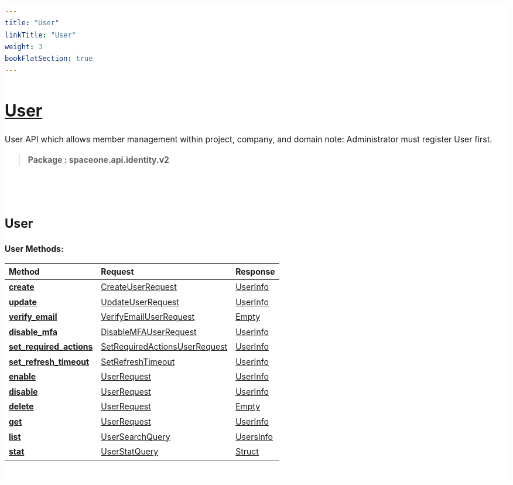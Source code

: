 ```yaml
---
title: "User"
linkTitle: "User"
weight: 3
bookFlatSection: true
---
```

# [User](#User)
User API which allows member management within project, company, and domain
note: Administrator must register User first.


>  **Package : spaceone.api.identity.v2**

<br>
<br>

## User





**User Methods:**


| Method | Request | Response |
| :----- | :-------- | :-------- |
| [**create**](./User#create) | [CreateUserRequest](User#createuserrequest) | [UserInfo](User#userinfo) |
| [**update**](./User#update) | [UpdateUserRequest](User#updateuserrequest) | [UserInfo](User#userinfo) |
| [**verify_email**](./User#verify_email) | [VerifyEmailUserRequest](User#verifyemailuserrequest) | [Empty](User#empty) |
| [**disable_mfa**](./User#disable_mfa) | [DisableMFAUserRequest](User#disablemfauserrequest) | [UserInfo](User#userinfo) |
| [**set_required_actions**](./User#set_required_actions) | [SetRequiredActionsUserRequest](User#setrequiredactionsuserrequest) | [UserInfo](User#userinfo) |
| [**set_refresh_timeout**](./User#set_refresh_timeout) | [SetRefreshTimeout](User#setrefreshtimeout) | [UserInfo](User#userinfo) |
| [**enable**](./User#enable) | [UserRequest](User#userrequest) | [UserInfo](User#userinfo) |
| [**disable**](./User#disable) | [UserRequest](User#userrequest) | [UserInfo](User#userinfo) |
| [**delete**](./User#delete) | [UserRequest](User#userrequest) | [Empty](User#empty) |
| [**get**](./User#get) | [UserRequest](User#userrequest) | [UserInfo](User#userinfo) |
| [**list**](./User#list) | [UserSearchQuery](User#usersearchquery) | [UsersInfo](User#usersinfo) |
| [**stat**](./User#stat) | [UserStatQuery](User#userstatquery) | [Struct](User#struct) |



    
<br>
